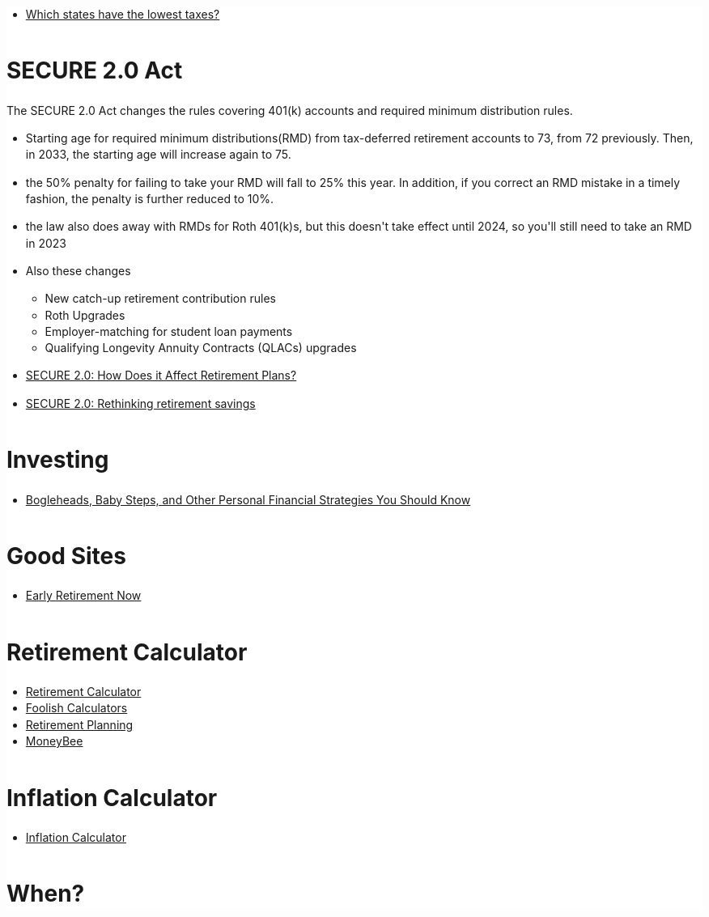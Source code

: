 * [Which states have the lowest taxes?](https://usafacts.org/data-projects/states-with-lowest-tax-burden)

# SECURE 2.0 Act

The SECURE 2.0 Act changes the rules covering 401(k) accounts and required minimum distribution rules.

* Starting age for required minimum distributions(RMD) from tax-deferred retirement accounts to 73, from 72 previously. Then, in 2033, the starting age will increase again to 75.
* the 50% penalty for failing to take your RMD will fall to 25% this year. In addition, if you correct an RMD mistake in a timely fashion, the penalty is further reduced to 10%.
* the law also does away with RMDs for Roth 401(k)s, but this doesn't take effect until 2024, so you'll still need to take an RMD in 2023
* Also these changes
  * New catch-up retirement contribution rules
  * Roth Upgrades
  * Employer-matching for student loan payments
  * Qualifying Longevity Annuity Contracts (QLACs) upgrades

* [SECURE 2.0: How Does it Affect Retirement Plans?](https://www.schwab.com/learn/story/secure-20-how-does-it-affect-retirement-plans?cmp=em-XCU)
* [SECURE 2.0: Rethinking retirement savings](https://workplaceservices.fidelity.com/mybenefits/employerservices/navigation/librarycontent?ccsource=em_NB_1058859_LEARN_CAMPG_0122_20230222101446_T104000000_SFID_490615_Button&page=articles%2Fsecureact)

# Investing

* [Bogleheads, Baby Steps, and Other Personal Financial Strategies You Should Know](https://lifehacker.com/bogleheads-baby-steps-and-other-personal-financial-st-1848591137)

# Good Sites

* [Early Retirement Now](https://earlyretirementnow.com/)

# Retirement Calculator

* [Retirement Calculator](https://www.nerdwallet.com/investing/retirement-calculator)
* [Foolish Calculators](https://www.fool.com/calculators/index/#retirement)
* [Retirement Planning](https://www.calcxml.com/calculators/retirement-planning?skn=606)
* [MoneyBee](https://www.moneybee.net)

# Inflation Calculator

* [Inflation Calculator](https://usafacts.org/articles/what-is-driving-the-rise-in-inflation/)

# When?
